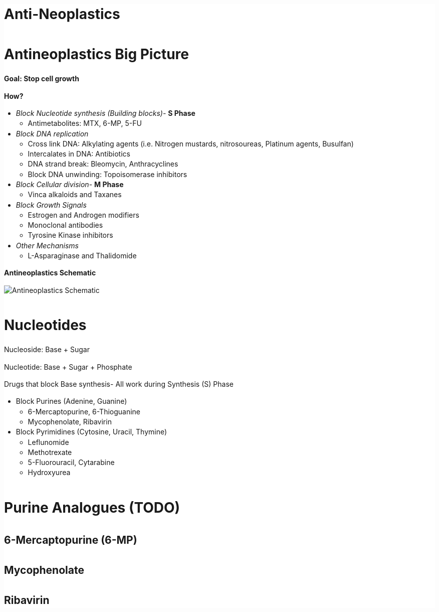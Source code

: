 # Anti-Neoplastics

# Antineoplastics Big Picture
**Goal: Stop cell growth**

**How?**
* *Block Nucleotide synthesis (Building blocks)*- **S Phase**
  * Antimetabolites: MTX, 6-MP, 5-FU
* *Block DNA replication*
  * Cross link DNA: Alkylating agents (i.e. Nitrogen mustards, nitrosoureas, Platinum agents, Busulfan)
  * Intercalates in DNA: Antibiotics
  * DNA strand break: Bleomycin, Anthracyclines
  * Block DNA unwinding: Topoisomerase inhibitors
* *Block Cellular division*- **M Phase**
  * Vinca alkaloids and Taxanes
* *Block Growth Signals*
  * Estrogen and Androgen modifiers
  * Monoclonal antibodies
  * Tyrosine Kinase inhibitors
* *Other Mechanisms*
  * L-Asparaginase and Thalidomide

**Antineoplastics Schematic**

![Antineoplastics Schematic](https://i1.wp.com/nursekey.com/wp-content/uploads/2017/05/F00045Xf45-03-9780323087896.jpg?w=960)

# Nucleotides
Nucleoside: Base + Sugar

Nucleotide: Base + Sugar + Phosphate

Drugs that block Base synthesis- All work during Synthesis (S) Phase
* Block Purines (Adenine, Guanine)
  * 6-Mercaptopurine, 6-Thioguanine
  * Mycophenolate, Ribavirin
* Block Pyrimidines (Cytosine, Uracil, Thymine)
  * Leflunomide
  * Methotrexate
  * 5-Fluorouracil, Cytarabine
  * Hydroxyurea

# Purine Analogues (TODO)
## 6-Mercaptopurine (6-MP)
## Mycophenolate
## Ribavirin
